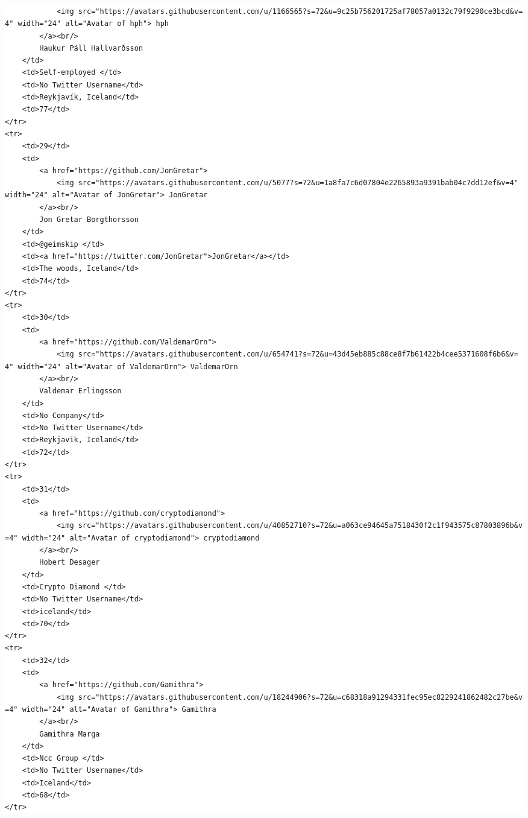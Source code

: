 				<img src="https://avatars.githubusercontent.com/u/1166565?s=72&u=9c25b756201725af78057a0132c79f9290ce3bcd&v=4" width="24" alt="Avatar of hph"> hph
			</a><br/>
			Haukur Páll Hallvarðsson
		</td>
		<td>Self-employed </td>
		<td>No Twitter Username</td>
		<td>Reykjavík, Iceland</td>
		<td>77</td>
	</tr>
	<tr>
		<td>29</td>
		<td>
			<a href="https://github.com/JonGretar">
				<img src="https://avatars.githubusercontent.com/u/5077?s=72&u=1a8fa7c6d07804e2265893a9391bab04c7dd12ef&v=4" width="24" alt="Avatar of JonGretar"> JonGretar
			</a><br/>
			Jon Gretar Borgthorsson
		</td>
		<td>@geimskip </td>
		<td><a href="https://twitter.com/JonGretar">JonGretar</a></td>
		<td>The woods, Iceland</td>
		<td>74</td>
	</tr>
	<tr>
		<td>30</td>
		<td>
			<a href="https://github.com/ValdemarOrn">
				<img src="https://avatars.githubusercontent.com/u/654741?s=72&u=43d45eb885c88ce8f7b61422b4cee5371608f6b6&v=4" width="24" alt="Avatar of ValdemarOrn"> ValdemarOrn
			</a><br/>
			Valdemar Erlingsson
		</td>
		<td>No Company</td>
		<td>No Twitter Username</td>
		<td>Reykjavik, Iceland</td>
		<td>72</td>
	</tr>
	<tr>
		<td>31</td>
		<td>
			<a href="https://github.com/cryptodiamond">
				<img src="https://avatars.githubusercontent.com/u/40852710?s=72&u=a063ce94645a7518430f2c1f943575c87803896b&v=4" width="24" alt="Avatar of cryptodiamond"> cryptodiamond
			</a><br/>
			Hobert Desager
		</td>
		<td>Crypto Diamond </td>
		<td>No Twitter Username</td>
		<td>iceland</td>
		<td>70</td>
	</tr>
	<tr>
		<td>32</td>
		<td>
			<a href="https://github.com/Gamithra">
				<img src="https://avatars.githubusercontent.com/u/18244906?s=72&u=c68318a91294331fec95ec8229241862482c27be&v=4" width="24" alt="Avatar of Gamithra"> Gamithra
			</a><br/>
			Gamithra Marga
		</td>
		<td>Ncc Group </td>
		<td>No Twitter Username</td>
		<td>Iceland</td>
		<td>68</td>
	</tr>